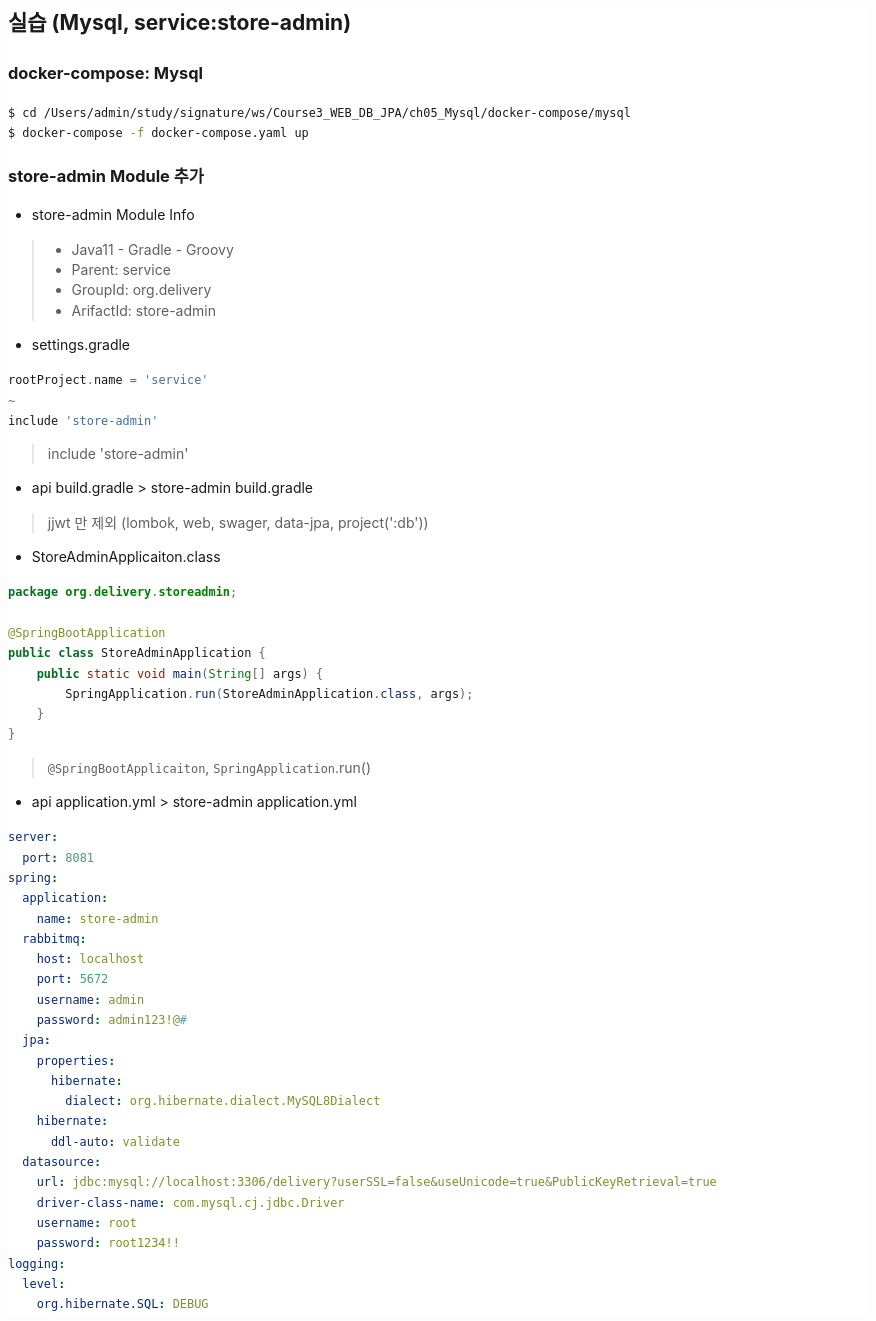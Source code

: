 ## 실습 (Mysql, service:store-admin)
### docker-compose: Mysql
```sh
$ cd /Users/admin/study/signature/ws/Course3_WEB_DB_JPA/ch05_Mysql/docker-compose/mysql
$ docker-compose -f docker-compose.yaml up
```

### store-admin Module 추가
- store-admin Module Info
> - Java11 - Gradle - Groovy
> - Parent: service
> - GroupId: org.delivery
> - ArifactId: store-admin

- settings.gradle
```gradle
rootProject.name = 'service'
~
include 'store-admin'
```
> include 'store-admin'

- api build.gradle > store-admin build.gradle
> jjwt 만 제외 (lombok, web, swager, data-jpa, project(':db'))

- StoreAdminApplicaiton.class
```java
package org.delivery.storeadmin;

@SpringBootApplication
public class StoreAdminApplication {
    public static void main(String[] args) {
        SpringApplication.run(StoreAdminApplication.class, args);
    }
}

```
> `@SpringBootApplicaiton`, `SpringApplication`.run()

- api application.yml > store-admin application.yml
```yaml
server:
  port: 8081
spring:
  application:
    name: store-admin
  rabbitmq:
    host: localhost
    port: 5672
    username: admin
    password: admin123!@#
  jpa:
    properties:
      hibernate:
        dialect: org.hibernate.dialect.MySQL8Dialect
    hibernate:
      ddl-auto: validate
  datasource:
    url: jdbc:mysql://localhost:3306/delivery?userSSL=false&useUnicode=true&PublicKeyRetrieval=true
    driver-class-name: com.mysql.cj.jdbc.Driver
    username: root
    password: root1234!!
logging:
  level:
    org.hibernate.SQL: DEBUG
```